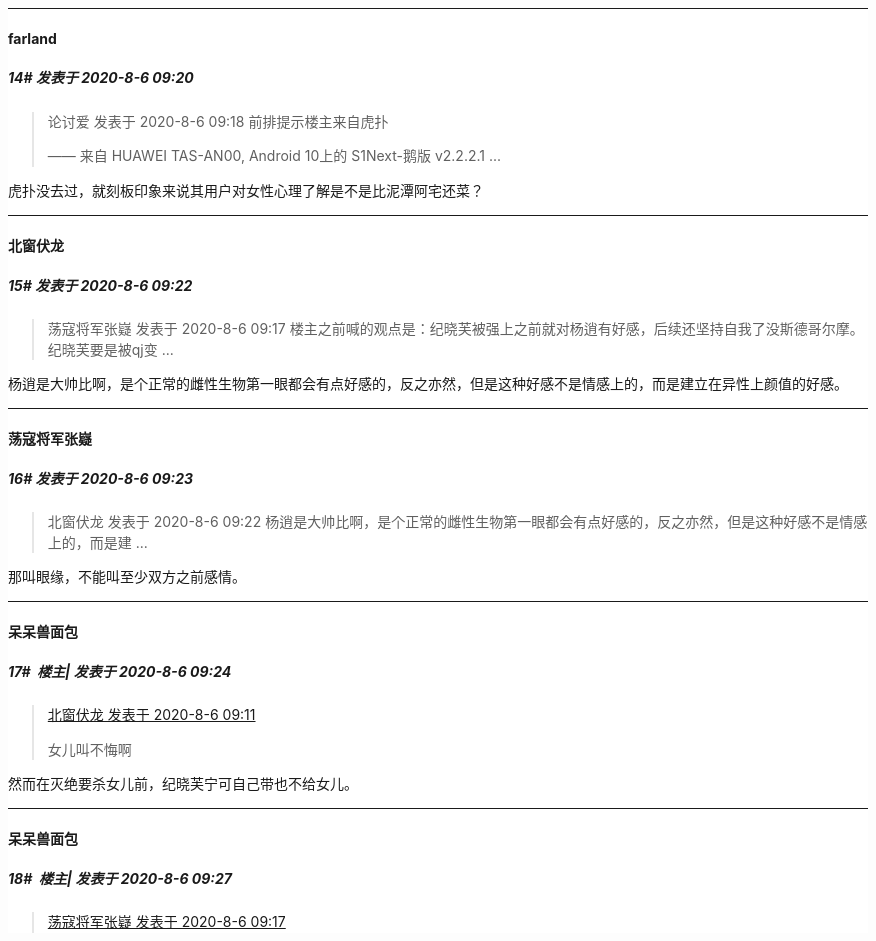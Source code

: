 
-----

####  farland  
##### 14#       发表于 2020-8-6 09:20


<blockquote>论讨爱 发表于 2020-8-6 09:18
前排提示楼主来自虎扑


—— 来自 HUAWEI TAS-AN00, Android 10上的 S1Next-鹅版 v2.2.2.1 ...</blockquote>
虎扑没去过，就刻板印象来说其用户对女性心理了解是不是比泥潭阿宅还菜？


-----

####  北窗伏龙  
##### 15#       发表于 2020-8-6 09:22


<blockquote>荡寇将军张嶷 发表于 2020-8-6 09:17
楼主之前喊的观点是：纪晓芙被强上之前就对杨逍有好感，后续还坚持自我了没斯德哥尔摩。纪晓芙要是被qj变 ...</blockquote>
杨逍是大帅比啊，是个正常的雌性生物第一眼都会有点好感的，反之亦然，但是这种好感不是情感上的，而是建立在异性上颜值的好感。


-----

####  荡寇将军张嶷  
##### 16#       发表于 2020-8-6 09:23


<blockquote>北窗伏龙 发表于 2020-8-6 09:22
杨逍是大帅比啊，是个正常的雌性生物第一眼都会有点好感的，反之亦然，但是这种好感不是情感上的，而是建 ...</blockquote>
那叫眼缘，不能叫至少双方之前感情。


-----

####  呆呆兽面包  
##### 17#         楼主| 发表于 2020-8-6 09:24


<blockquote><a href="httphttps://bbs.saraba1st.com/2b/forum.php?mod=redirect&amp;goto=findpost&amp;pid=48332493&amp;ptid=1953342" target="_blank">北窗伏龙 发表于 2020-8-6 09:11</a>

女儿叫不悔啊</blockquote>
然而在灭绝要杀女儿前，纪晓芙宁可自己带也不给女儿。


-----

####  呆呆兽面包  
##### 18#         楼主| 发表于 2020-8-6 09:27


<blockquote><a href="httphttps://bbs.saraba1st.com/2b/forum.php?mod=redirect&amp;goto=findpost&amp;pid=48332530&amp;ptid=1953342" target="_blank">荡寇将军张嶷 发表于 2020-8-6 09:17</a>
